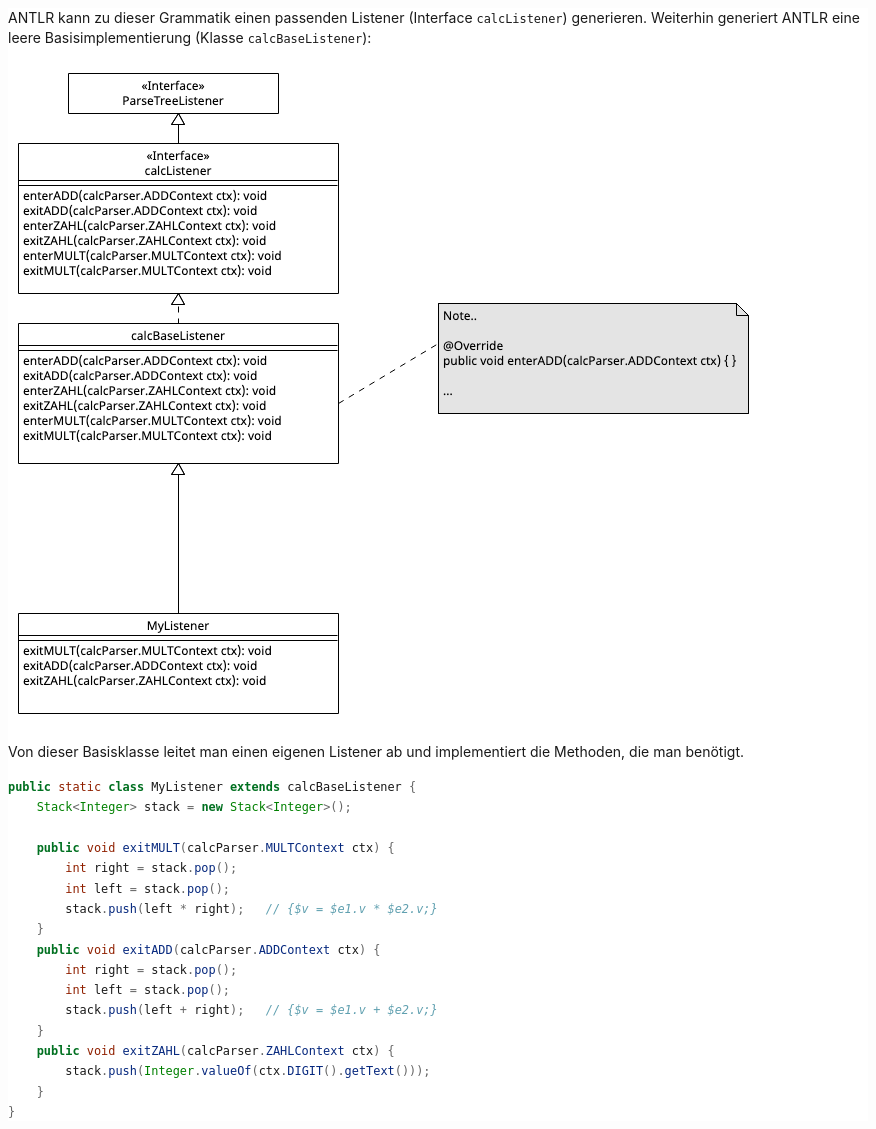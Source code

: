 ANTLR kann zu dieser Grammatik einen passenden Listener (Interface
`calcListener`) generieren. Weiterhin generiert ANTLR eine leere
Basisimplementierung (Klasse `calcBaseListener`):

<img src="images/ParseTreeListener.png">

Von dieser Basisklasse leitet man einen eigenen Listener ab und
implementiert die Methoden, die man benötigt.

``` java
public static class MyListener extends calcBaseListener {
    Stack<Integer> stack = new Stack<Integer>();

    public void exitMULT(calcParser.MULTContext ctx) {
        int right = stack.pop();
        int left = stack.pop();
        stack.push(left * right);   // {$v = $e1.v * $e2.v;}
    }
    public void exitADD(calcParser.ADDContext ctx) {
        int right = stack.pop();
        int left = stack.pop();
        stack.push(left + right);   // {$v = $e1.v + $e2.v;}
    }
    public void exitZAHL(calcParser.ZAHLContext ctx) {
        stack.push(Integer.valueOf(ctx.DIGIT().getText()));
    }
}
```
